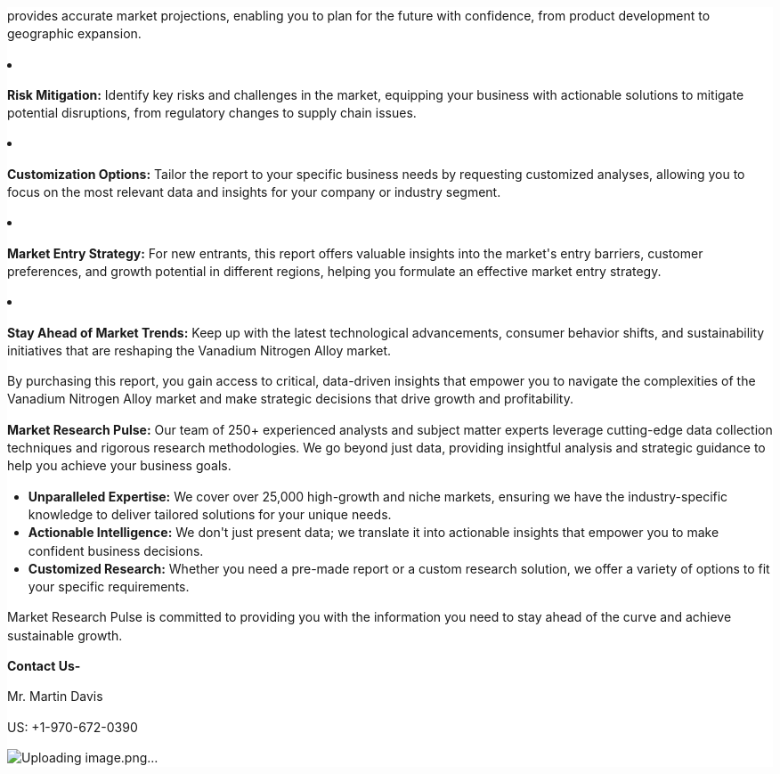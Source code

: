 provides accurate market projections, enabling you to plan for the future with confidence, from product development to geographic expansion.</p></li><li><p><strong>Risk Mitigation:</strong> Identify key risks and challenges in the market, equipping your business with actionable solutions to mitigate potential disruptions, from regulatory changes to supply chain issues.</p></li><li><p><strong>Customization Options:</strong> Tailor the report to your specific business needs by requesting customized analyses, allowing you to focus on the most relevant data and insights for your company or industry segment.</p></li><li><p><strong>Market Entry Strategy:</strong> For new entrants, this report offers valuable insights into the market's entry barriers, customer preferences, and growth potential in different regions, helping you formulate an effective market entry strategy.</p></li><li><p><strong>Stay Ahead of Market Trends:</strong> Keep up with the latest technological advancements, consumer behavior shifts, and sustainability initiatives that are reshaping the Vanadium Nitrogen Alloy market.</p></li></ol><p>By purchasing this report, you gain access to critical, data-driven insights that empower you to navigate the complexities of the Vanadium Nitrogen Alloy market and make strategic decisions that drive growth and profitability.</p><p><strong>Market Research Pulse:</strong>&nbsp;Our team of 250+ experienced analysts and subject matter experts leverage cutting-edge data collection techniques and rigorous research methodologies. We go beyond just data, providing insightful analysis and strategic guidance to help you achieve your business goals.</p><ul><li><strong>Unparalleled Expertise:</strong>&nbsp;We cover over 25,000 high-growth and niche markets, ensuring we have the industry-specific knowledge to deliver tailored solutions for your unique needs.</li><li><strong>Actionable Intelligence:</strong>&nbsp;We don't just present data; we translate it into actionable insights that empower you to make confident business decisions.</li><li><strong>Customized Research:</strong>&nbsp;Whether you need a pre-made report or a custom research solution, we offer a variety of options to fit your specific requirements.</li></ul><p>Market Research Pulse is committed to providing you with the information you need to stay ahead of the curve and achieve sustainable growth.</p><p><strong>Contact Us-</strong></p><p>Mr. Martin Davis</p><p>US: +1-970-672-0390</p>
![Uploading image.png…]()
